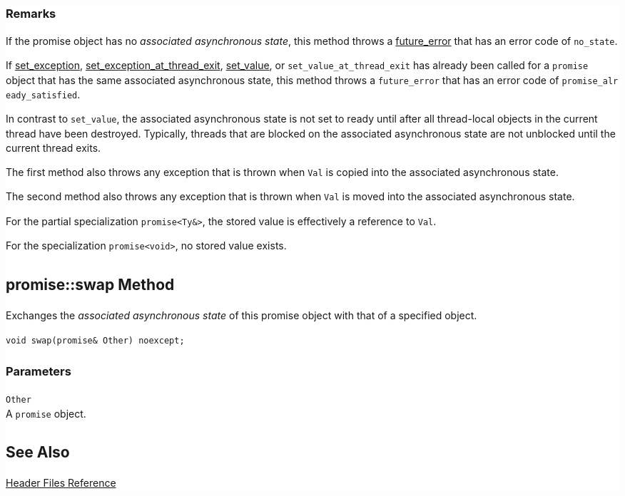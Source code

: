 ### Remarks  
 If the promise object has no *associated asynchronous state*, this method throws a [future_error](../stdcpplib/future_error-class.md) that has an error code of `no_state`.  
  
 If [set_exception](#promise__set_exception_method), [set_exception_at_thread_exit](#promise__set_exception_at_thread_exit_method), [set_value](#promise__set_value_method), or `set_value_at_thread_exit` has already been called for a `promise` object that has the same associated asynchronous state, this method throws a `future_error` that has an error code of `promise_already_satisfied`.  
  
 In contrast to `set_value`, the associated asynchronous state is not set to ready until after all thread-local objects in the current thread have been destroyed. Typically, threads that are blocked on the associated asynchronous state are not unblocked until the current thread exits.  
  
 The first method also throws any exception that is thrown when `Val` is copied into the associated asynchronous state.  
  
 The second method also throws any exception that is thrown when `Val` is moved into the associated asynchronous state.  
  
 For the partial specialization `promise<Ty&>`, the stored value is effectively a reference to `Val`.  
  
 For the specialization `promise<void>`, no stored value exists.  
  
##  <a name="promise__swap_method"></a>  promise::swap Method  
 Exchanges the *associated asynchronous state* of this promise object with that of a specified object.  
  
```
void swap(promise& Other) noexcept;
```  
  
### Parameters  
 `Other`  
 A `promise` object.  
  
## See Also  
 [Header Files Reference](../stdcpplib/c---standard-library-header-files.md)

